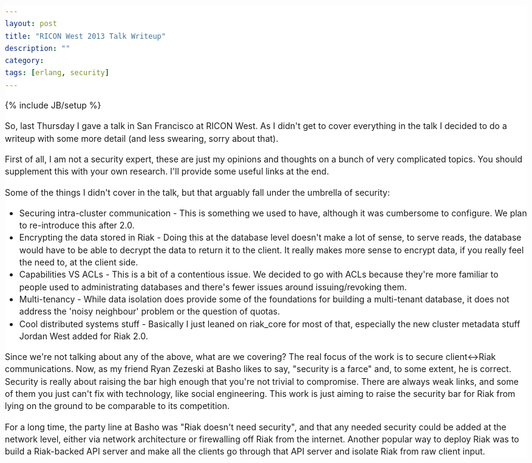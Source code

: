 ```yaml
---
layout: post
title: "RICON West 2013 Talk Writeup"
description: ""
category: 
tags: [erlang, security]
---
```

{% include JB/setup %}

So, last Thursday I gave a talk in San Francisco at RICON West. As I didn't get
to cover everything in the talk I decided to do a writeup with some more
detail (and less swearing, sorry about that).

First of all, I am not a security expert, these are just my opinions and
thoughts on a bunch of very complicated topics. You should supplement this with
your own research. I'll provide some useful links at the end.

Some of the things I didn't cover in the talk, but that arguably fall under the
umbrella of security:

* Securing intra-cluster communication - This is something we used to have,
  although it was cumbersome to configure. We plan to re-introduce this after
  2.0.
* Encrypting the data stored in Riak - Doing this at the database level doesn't
  make a lot of sense, to serve reads, the database would have to be able to
  decrypt the data to return it to the client. It really makes more sense to
  encrypt data, if you really feel the need to, at the client side.
* Capabilities VS ACLs - This is a bit of a contentious issue. We decided to go
  with ACLs because they're more familiar to people used to administrating
  databases and there's fewer issues around issuing/revoking them.
* Multi-tenancy - While data isolation does provide some of the foundations for
  building a multi-tenant database, it does not address the 'noisy neighbour'
  problem or the question of quotas.
* Cool distributed systems stuff - Basically I just leaned on riak_core for most
  of that, especially the new cluster metadata stuff Jordan West added for Riak
  2.0.

Since we're not talking about any of the above, what are we covering? The real
focus of the work is to secure client<->Riak communications. Now, as my friend
Ryan Zezeski at Basho likes to say, "security is a farce" and, to some extent,
he is correct. Security is really about raising the bar high enough that you're
not trivial to compromise. There are always weak links, and some of them you
just can't fix with technology, like social engineering. This work is just
aiming to raise the security bar for Riak from lying on the ground to be
comparable to its competition.

For a long time, the party line at Basho was "Riak doesn't need security", and
that any needed security could be added at the network level, either via network
architecture or firewalling off Riak from the internet. Another popular way to
deploy Riak was to build a Riak-backed API server and make all the clients go
through that API server and isolate Riak from raw client input.
